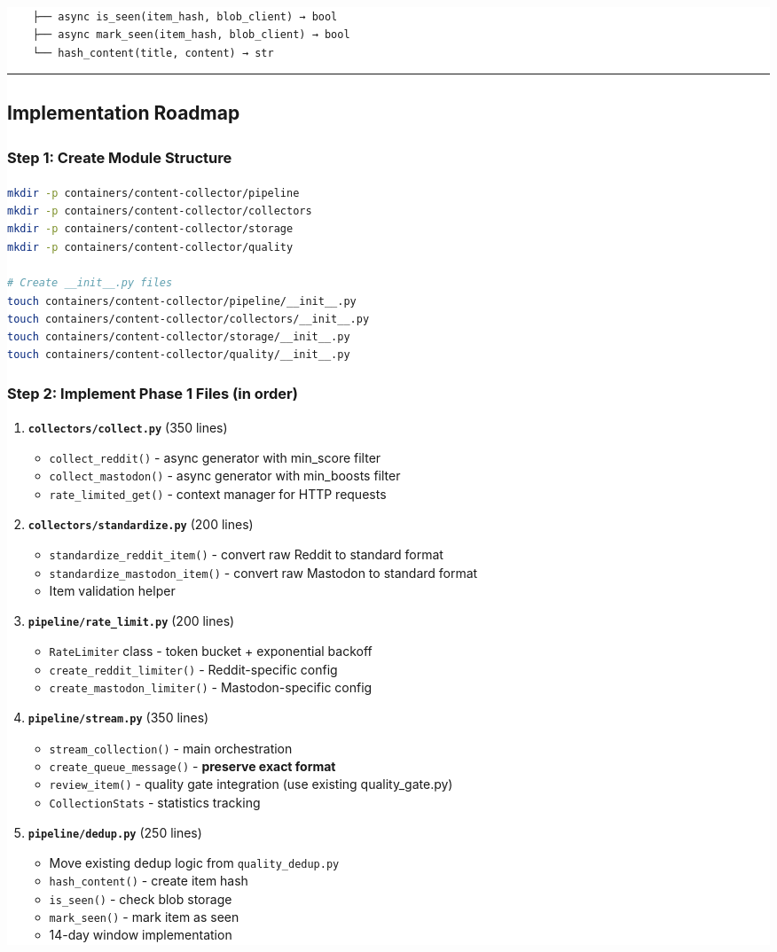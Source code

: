 ```
    ├── async is_seen(item_hash, blob_client) → bool
    ├── async mark_seen(item_hash, blob_client) → bool
    └── hash_content(title, content) → str
```

---

## Implementation Roadmap

### Step 1: Create Module Structure
```bash
mkdir -p containers/content-collector/pipeline
mkdir -p containers/content-collector/collectors
mkdir -p containers/content-collector/storage
mkdir -p containers/content-collector/quality

# Create __init__.py files
touch containers/content-collector/pipeline/__init__.py
touch containers/content-collector/collectors/__init__.py
touch containers/content-collector/storage/__init__.py
touch containers/content-collector/quality/__init__.py
```

### Step 2: Implement Phase 1 Files (in order)
1. **`collectors/collect.py`** (350 lines)
   - `collect_reddit()` - async generator with min_score filter
   - `collect_mastodon()` - async generator with min_boosts filter
   - `rate_limited_get()` - context manager for HTTP requests

2. **`collectors/standardize.py`** (200 lines)
   - `standardize_reddit_item()` - convert raw Reddit to standard format
   - `standardize_mastodon_item()` - convert raw Mastodon to standard format
   - Item validation helper

3. **`pipeline/rate_limit.py`** (200 lines)
   - `RateLimiter` class - token bucket + exponential backoff
   - `create_reddit_limiter()` - Reddit-specific config
   - `create_mastodon_limiter()` - Mastodon-specific config

4. **`pipeline/stream.py`** (350 lines)
   - `stream_collection()` - main orchestration
   - `create_queue_message()` - **preserve exact format**
   - `review_item()` - quality gate integration (use existing quality_gate.py)
   - `CollectionStats` - statistics tracking

5. **`pipeline/dedup.py`** (250 lines)
   - Move existing dedup logic from `quality_dedup.py`
   - `hash_content()` - create item hash
   - `is_seen()` - check blob storage
   - `mark_seen()` - mark item as seen
   - 14-day window implementation
